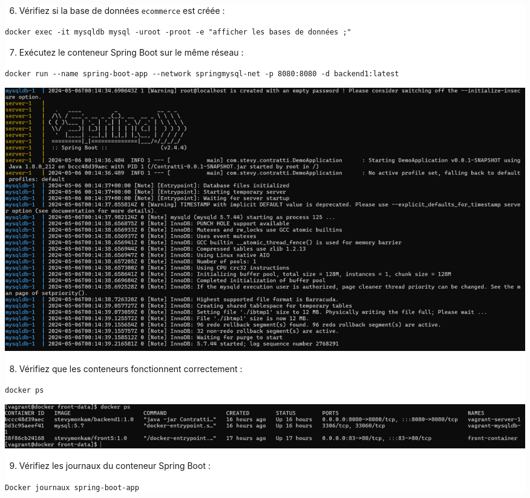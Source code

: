 6. Vérifiez si la base de données `ecommerce` est créée :
```
docker exec -it mysqldb mysql -uroot -proot -e "afficher les bases de données ;"
```
7. Exécutez le conteneur Spring Boot sur le même réseau :
```
docker run --name spring-boot-app --network springmysql-net -p 8080:8080 -d backend1:latest
```
![architecture-suggérée](https://github.com/stevymonkam/angular-springboot-with-docker/blob/main/img/Screenshot%202024-05-06%20192546.png)


8. Vérifiez que les conteneurs fonctionnent correctement :
```
docker ps
```
![architecture-suggérée](https://github.com/stevymonkam/angular-springboot-with-docker/blob/main/img/Screenshot%202024-05-06%20180303.png)

9. Vérifiez les journaux du conteneur Spring Boot :
```
Docker journaux spring-boot-app
```